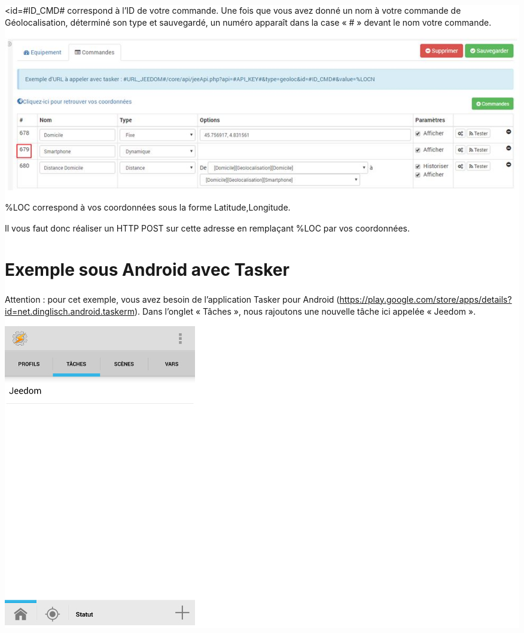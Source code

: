 &lt;id=\#ID\_CMD\# correspond à l’ID de votre commande. Une fois que
vous avez donné un nom à votre commande de Géolocalisation, déterminé
son type et sauvegardé, un numéro apparaît dans la case « \# » devant le
nom votre commande.

![geoloc7](./images/geoloc7.jpg)

%LOC correspond à vos coordonnées sous la forme Latitude,Longitude.

Il vous faut donc réaliser un HTTP POST sur cette adresse en remplaçant
%LOC par vos coordonnées.

Exemple sous Android avec Tasker 
=============

Attention : pour cet exemple, vous avez besoin de l’application Tasker
pour Android
(<https://play.google.com/store/apps/details?id=net.dinglisch.android.taskerm>).
Dans l’onglet « Tâches », nous rajoutons une nouvelle tâche ici appelée
« Jeedom ».

![geoloc8](./images/geoloc8.jpg)
